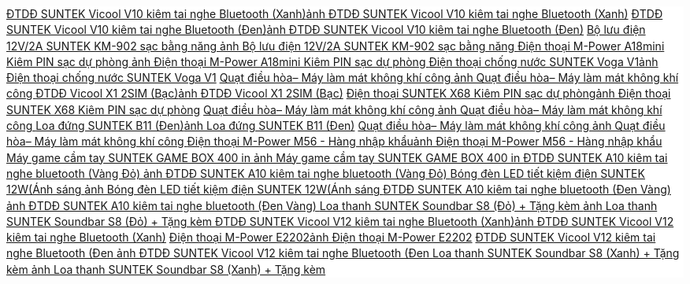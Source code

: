 [ĐTDĐ SUNTEK Vicool V10 kiêm tai nghe Bluetooth (Xanh)](https://xasaxa.com/v1/pd/dien-thoai-di-dong-dtdd-suntek-vicool-v10-kiem-tai-nghe-bluetooth-xanh/11744)[ảnh ĐTDĐ SUNTEK Vicool V10 kiêm tai nghe Bluetooth (Xanh)](https://xasaxa.com/v1/storage/dien-thoai-di-dong/dtdd-suntek-vicool-v10-kiem-tai-nghe-bluetooth-xanh.jpg) [ĐTDĐ SUNTEK Vicool V10 kiêm tai nghe Bluetooth (Đen)](https://xasaxa.com/v1/pd/dien-thoai-di-dong-dtdd-suntek-vicool-v10-kiem-tai-nghe-bluetooth-den/11743)[ảnh ĐTDĐ SUNTEK Vicool V10 kiêm tai nghe Bluetooth (Đen)](https://xasaxa.com/v1/storage/dien-thoai-di-dong/dtdd-suntek-vicool-v10-kiem-tai-nghe-bluetooth-den.jpg) [Bộ lưu điện 12V/2A SUNTEK KM-902 sạc bằng năng ](https://xasaxa.com/v1/pd/may-phat-dien-bo-luu-dien-12v2a-suntek-km-902-sac-bang-nang/11742)[ảnh Bộ lưu điện 12V/2A SUNTEK KM-902 sạc bằng năng ](https://xasaxa.com/v1/storage/may-phat-dien/bo-luu-dien-12v2a-suntek-km-902-sac-bang-nang.jpg) [Điện thoại M-Power A18mini Kiêm PIN sạc dự phòng ](https://xasaxa.com/v1/pd/dien-thoai-di-dong-dien-thoai-m-power-a18mini-kiem-pin-sac-du-phong/11741)[ảnh Điện thoại M-Power A18mini Kiêm PIN sạc dự phòng ](https://xasaxa.com/v1/storage/dien-thoai-di-dong/dien-thoai-m-power-a18mini-kiem-pin-sac-du-phong.jpg) [Điện thoại chống nước SUNTEK Voga V1](https://xasaxa.com/v1/pd/dien-thoai-di-dong-dien-thoai-chong-nuoc-suntek-voga-v1/11740)[ảnh Điện thoại chống nước SUNTEK Voga V1](https://xasaxa.com/v1/storage/dien-thoai-di-dong/dien-thoai-chong-nuoc-suntek-voga-v1.jpg) [Quạt điều hòa– Máy làm mát không khí công ](https://xasaxa.com/v1/pd/quat-quat-dieu-hoa-may-lam-mat-khong-khi-cong/11739)[ảnh Quạt điều hòa– Máy làm mát không khí công ](https://xasaxa.com/v1/storage/quat/OyuZ_quat-dieu-hoa-may-lam-mat-khong-khi-cong.jpg) [ĐTDĐ Vicool X1 2SIM (Bạc)](https://xasaxa.com/v1/pd/dien-thoai-di-dong-dtdd-vicool-x1-2sim-bac/11738)[ảnh ĐTDĐ Vicool X1 2SIM (Bạc)](https://xasaxa.com/v1/storage/dien-thoai-di-dong/dtdd-vicool-x1-2sim-bac.jpg) [Điện thoại SUNTEK X68 Kiêm PIN sạc dự phòng](https://xasaxa.com/v1/pd/dien-thoai-di-dong-dien-thoai-suntek-x68-kiem-pin-sac-du-phong/11737)[ảnh Điện thoại SUNTEK X68 Kiêm PIN sạc dự phòng](https://xasaxa.com/v1/storage/dien-thoai-di-dong/dien-thoai-suntek-x68-kiem-pin-sac-du-phong.jpg) [Quạt điều hòa– Máy làm mát không khí công ](https://xasaxa.com/v1/pd/quat-quat-dieu-hoa-may-lam-mat-khong-khi-cong/11736)[ảnh Quạt điều hòa– Máy làm mát không khí công ](https://xasaxa.com/v1/storage/quat/7eSX_quat-dieu-hoa-may-lam-mat-khong-khi-cong.jpg) [Loa đứng SUNTEK B11 (Đen)](https://xasaxa.com/v1/pd/loa-dung-loa-dung-suntek-b11-den/11735)[ảnh Loa đứng SUNTEK B11 (Đen)](https://xasaxa.com/v1/storage/loa-dung-tai-gia/loa-dung-suntek-b11-den.jpg) [Quạt điều hòa– Máy làm mát không khí công ](https://xasaxa.com/v1/pd/quat-quat-dieu-hoa-may-lam-mat-khong-khi-cong/11734)[ảnh Quạt điều hòa– Máy làm mát không khí công ](https://xasaxa.com/v1/storage/quat/1fx3_quat-dieu-hoa-may-lam-mat-khong-khi-cong.jpg) [Điện thoại M-Power M56 - Hàng nhập khẩu](https://xasaxa.com/v1/pd/dien-thoai-di-dong-dien-thoai-m-power-m56-hang-nhap-khau/11733)[ảnh Điện thoại M-Power M56 - Hàng nhập khẩu](https://xasaxa.com/v1/storage/dien-thoai-di-dong/dien-thoai-m-power-m56-hang-nhap-khau.jpg) [Máy game cầm tay SUNTEK GAME BOX 400 in ](https://xasaxa.com/v1/pd/may-choi-game-may-game-cam-tay-suntek-game-box-400-in/11732)[ảnh Máy game cầm tay SUNTEK GAME BOX 400 in ](https://xasaxa.com/v1/storage/may-choi-game/may-game-cam-tay-suntek-game-box-400-in.jpg) [ĐTDĐ SUNTEK A10 kiêm tai nghe bluetooth (Vàng Đỏ) ](https://xasaxa.com/v1/pd/dien-thoai-di-dong-dtdd-suntek-a10-kiem-tai-nghe-bluetooth-vang-do/11731)[ảnh ĐTDĐ SUNTEK A10 kiêm tai nghe bluetooth (Vàng Đỏ) ](https://xasaxa.com/v1/storage/dien-thoai-di-dong/dtdd-suntek-a10-kiem-tai-nghe-bluetooth-vang-do.jpg) [Bóng đèn LED tiết kiệm điện SUNTEK 12W(Ánh sáng ](https://xasaxa.com/v1/pd/bong-den-bong-den-led-tiet-kiem-dien-suntek-12wanh-sang/11730)[ảnh Bóng đèn LED tiết kiệm điện SUNTEK 12W(Ánh sáng ](https://xasaxa.com/v1/storage/cac-loai-bong-den/INhB_bong-den-led-tiet-kiem-dien-suntek-12wanh-sang.jpg) [ĐTDĐ SUNTEK A10 kiêm tai nghe bluetooth (Đen Vàng) ](https://xasaxa.com/v1/pd/dien-thoai-di-dong-dtdd-suntek-a10-kiem-tai-nghe-bluetooth-den-vang/11729)[ảnh ĐTDĐ SUNTEK A10 kiêm tai nghe bluetooth (Đen Vàng) ](https://xasaxa.com/v1/storage/dien-thoai-di-dong/dtdd-suntek-a10-kiem-tai-nghe-bluetooth-den-vang.jpg) [Loa thanh SUNTEK Soundbar S8 (Đỏ) + Tặng kèm ](https://xasaxa.com/v1/pd/loa-thanh-loa-thanh-suntek-soundbar-s8-do-tang-kem/11728)[ảnh Loa thanh SUNTEK Soundbar S8 (Đỏ) + Tặng kèm ](https://xasaxa.com/v1/storage/loa-thanh-tai-gia/loa-thanh-suntek-soundbar-s8-do-tang-kem.jpg) [ĐTDĐ SUNTEK Vicool V12 kiêm tai nghe Bluetooth (Xanh)](https://xasaxa.com/v1/pd/dien-thoai-di-dong-dtdd-suntek-vicool-v12-kiem-tai-nghe-bluetooth-xanh/11727)[ảnh ĐTDĐ SUNTEK Vicool V12 kiêm tai nghe Bluetooth (Xanh)](https://xasaxa.com/v1/storage/dien-thoai-di-dong/dtdd-suntek-vicool-v12-kiem-tai-nghe-bluetooth-xanh.jpg) [Điện thoại M-Power E2202](https://xasaxa.com/v1/pd/dien-thoai-di-dong-dien-thoai-m-power-e2202/11726)[ảnh Điện thoại M-Power E2202](https://xasaxa.com/v1/storage/dien-thoai-di-dong/dien-thoai-m-power-e2202.jpg) [ĐTDĐ SUNTEK Vicool V12 kiêm tai nghe Bluetooth (Đen ](https://xasaxa.com/v1/pd/dien-thoai-di-dong-dtdd-suntek-vicool-v12-kiem-tai-nghe-bluetooth-den/11725)[ảnh ĐTDĐ SUNTEK Vicool V12 kiêm tai nghe Bluetooth (Đen ](https://xasaxa.com/v1/storage/dien-thoai-di-dong/dtdd-suntek-vicool-v12-kiem-tai-nghe-bluetooth-den.jpg) [Loa thanh SUNTEK Soundbar S8 (Xanh) + Tặng kèm ](https://xasaxa.com/v1/pd/loa-thanh-loa-thanh-suntek-soundbar-s8-xanh-tang-kem/11724)[ảnh Loa thanh SUNTEK Soundbar S8 (Xanh) + Tặng kèm ](https://xasaxa.com/v1/storage/loa-thanh-tai-gia/loa-thanh-suntek-soundbar-s8-xanh-tang-kem.jpg)